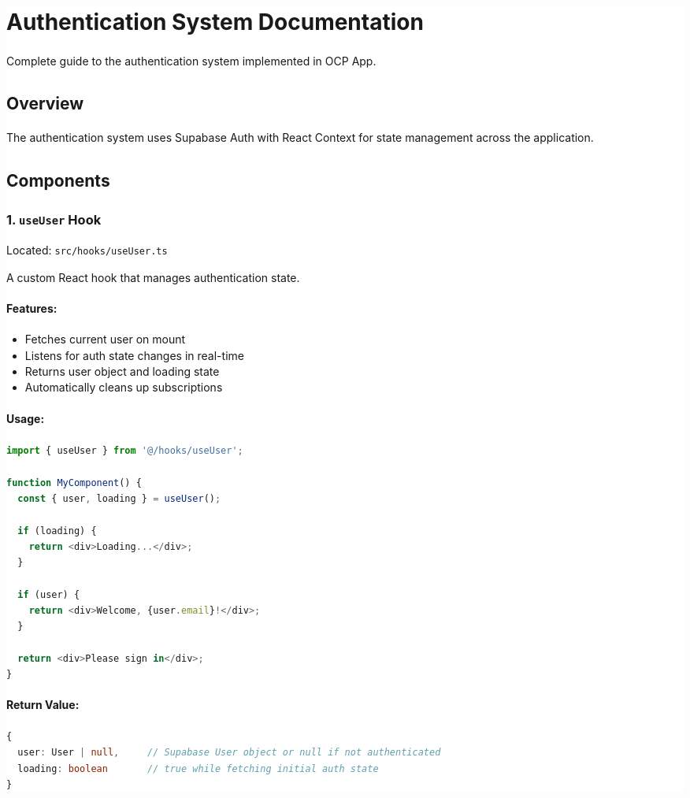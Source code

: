 # Authentication System Documentation

Complete guide to the authentication system implemented in OCP App.

## Overview

The authentication system uses Supabase Auth with React Context for state management across the application.

## Components

### 1. `useUser` Hook

Located: `src/hooks/useUser.ts`

A custom React hook that manages authentication state.

#### Features:
- Fetches current user on mount
- Listens for auth state changes in real-time
- Returns user object and loading state
- Automatically cleans up subscriptions

#### Usage:

```typescript
import { useUser } from '@/hooks/useUser';

function MyComponent() {
  const { user, loading } = useUser();

  if (loading) {
    return <div>Loading...</div>;
  }

  if (user) {
    return <div>Welcome, {user.email}!</div>;
  }

  return <div>Please sign in</div>;
}
```

#### Return Value:

```typescript
{
  user: User | null,     // Supabase User object or null if not authenticated
  loading: boolean       // true while fetching initial auth state
}
```
